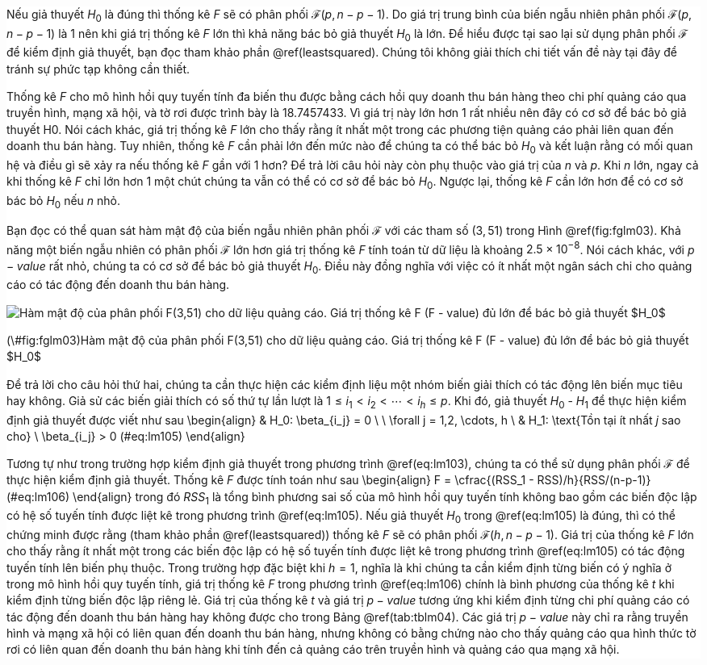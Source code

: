 Nếu giả thuyết $H_0$ là đúng thì thống kê $F$ sẽ có phân phối $\mathcal{F}(p, n - p - 1)$. Do giá trị trung bình của biến ngẫu nhiên phân phối $\mathcal{F}(p, n - p - 1)$ là 1 nên khi giá trị thống kê $F$ lớn thì khả năng bác bỏ giả thuyết $H_0$ là lớn. Để hiểu được tại sao lại sử dụng phân phối $\mathcal{F}$ để kiểm định giả thuyết, bạn đọc tham khảo phần \@ref(leastsquared). Chúng tôi không giải thích chi tiết vấn đề này tại đây để tránh sự phức tạp không cần thiết.

Thống kê $F$ cho mô hình hồi quy tuyến tính đa biến thu được bằng cách hồi quy doanh thu bán hàng theo chi phí quảng cáo qua truyền hình, mạng xã hội, và tờ rơi được trình bày là 18.7457433. Vì giá trị này lớn hơn 1 rất nhiều nên đây có cơ sở để bác bỏ giả thuyết H0. Nói cách khác, giá trị thống kê $F$ lớn cho thấy rằng ít nhất một trong các phương tiện quảng cáo phải liên quan đến doanh thu bán hàng. Tuy nhiên, thống kê $F$ cần phải lớn đến mức nào để chúng ta có thể bác bỏ $H_0$ và kết luận rằng có mối quan hệ và điều gì sẽ xảy ra nếu thống kê $F$ gần với 1 hơn? Để trả lời câu hỏi này còn phụ thuộc vào giá trị của $n$ và $p$. Khi $n$ lớn, ngay cả khi thống kê $F$ chỉ lớn hơn 1 một chút chúng ta vẫn có thể có cơ sở để bác bỏ $H_0$. Ngược lại, thống kê $F$ cần lớn hơn để có cơ sở bác bỏ $H_0$ nếu $n$ nhỏ.

Bạn đọc có thể quan sát hàm mật độ của biến ngẫu nhiên phân phối $\mathcal{F}$ với các tham số $(3,51)$ trong Hình \@ref(fig:fglm03). Khả năng một biến ngẫu nhiên có phân phối $\mathcal{F}$ lớn hơn giá trị thống kê $F$ tính toán từ dữ liệu là khoảng $2.5 \times 10^{-8}$. Nói cách khác, với $p-value$ rất nhỏ, chúng ta có cơ sở để bác bỏ giả thuyết $H_0$. Điều này đồng nghĩa với việc có ít nhất một ngân sách chi cho quảng cáo có tác động đến doanh thu bán hàng.

<div class="figure">
<img src="09-mo-hinh-tuyen-tinh_files/figure-html/fglm03-1.png" alt="Hàm mật độ của phân phối F(3,51) cho dữ liệu quảng cáo. Giá trị thống kê F (F - value) đủ lớn để bác bỏ giả thuyết $H_0$" width="672" />
<p class="caption">(\#fig:fglm03)Hàm mật độ của phân phối F(3,51) cho dữ liệu quảng cáo. Giá trị thống kê F (F - value) đủ lớn để bác bỏ giả thuyết $H_0$</p>
</div>

Để trả lời cho câu hỏi thứ hai, chúng ta cần thực hiện các kiểm định liệu một nhóm biến giải thích có tác động lên biến mục tiêu hay không. Giả sử các biến giải thích có số thứ tự lần lượt là $1 \leq i_1 < i_2 < \cdots < i_h \leq p$. Khi đó, giả thuyết $H_0$ - $H_1$ để thực hiện kiểm định giả thuyết được viết như sau
\begin{align}
& H_0: \beta_{i_j} = 0 \ \ \forall j = 1,2, \cdots, h \\
& H_1: \text{Tồn tại ít nhất $j$ sao cho} \ \beta_{i_j} > 0
(\#eq:lm105)
\end{align}

Tương tự như trong trường hợp kiểm định giả thuyết trong phương trình \@ref(eq:lm103), chúng ta có thể sử dụng phân phối $\mathcal{F}$ để thực hiện kiểm định giả thuyết. Thống kê $F$ được tính toán như sau
\begin{align}
F = \cfrac{(RSS_1 - RSS)/h}{RSS/(n-p-1)}
(\#eq:lm106)
\end{align}
trong đó $RSS_1$ là tổng bình phương sai số của mô hình hồi quy tuyến tính không bao gồm các biến độc lập có hệ số tuyến tính được liệt kê trong phương trình \@ref(eq:lm105). 
Nếu giả thuyết $H_0$ trong \@ref(eq:lm105) là đúng, thì có thể chứng minh được rằng (tham khảo phần \@ref(leastsquared)) thống kê $F$ sẽ có phân phối $\mathcal{F}(h,n-p-1)$. Giá trị của thống kê $F$ lớn cho thấy rằng ít nhất một trong các biến độc lập có hệ số tuyến tính được liệt kê trong phương trình \@ref(eq:lm105) có tác động tuyến tính lên biến phụ thuộc. Trong trường hợp đặc biệt khi $h=1$, nghĩa là khi chúng ta cần kiểm định từng biến có ý nghĩa ở trong mô hình hồi quy tuyến tính, giá trị thống kê $F$ trong phương trình \@ref(eq:lm106) chính là bình phương của thống kê $t$ khi kiểm định từng biến độc lập riêng lẻ. Giá trị của thống kê $t$ và giá trị $p-value$ tương ứng khi kiểm định từng chi phí quảng cáo có tác động đến doanh thu bán hàng hay không được cho trong Bảng \@ref(tab:tblm04). Các giá trị $p-value$ này chỉ ra rằng truyền hình và mạng xã hội có liên quan đến doanh thu bán hàng, nhưng không có bằng chứng nào cho thấy quảng cáo qua hình thức tờ rơi có liên quan đến doanh thu bán hàng khi tính đến cả quảng cáo trên truyền hình và quảng cáo qua mạng xã hội. 
